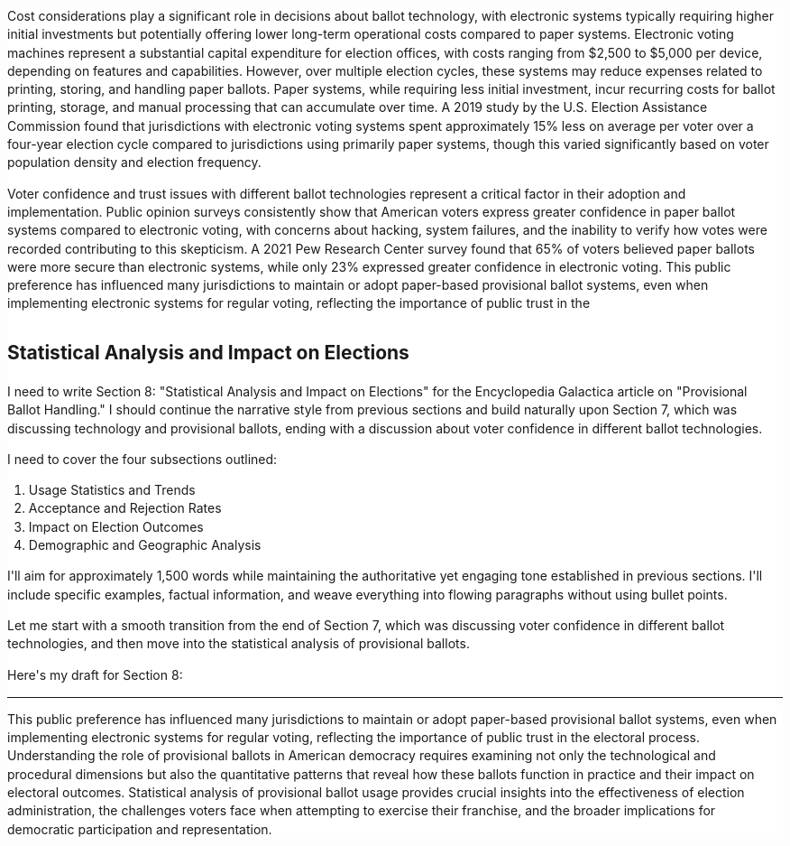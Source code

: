Cost considerations play a significant role in decisions about ballot technology, with electronic systems typically requiring higher initial investments but potentially offering lower long-term operational costs compared to paper systems. Electronic voting machines represent a substantial capital expenditure for election offices, with costs ranging from $2,500 to $5,000 per device, depending on features and capabilities. However, over multiple election cycles, these systems may reduce expenses related to printing, storing, and handling paper ballots. Paper systems, while requiring less initial investment, incur recurring costs for ballot printing, storage, and manual processing that can accumulate over time. A 2019 study by the U.S. Election Assistance Commission found that jurisdictions with electronic voting systems spent approximately 15% less on average per voter over a four-year election cycle compared to jurisdictions using primarily paper systems, though this varied significantly based on voter population density and election frequency.

Voter confidence and trust issues with different ballot technologies represent a critical factor in their adoption and implementation. Public opinion surveys consistently show that American voters express greater confidence in paper ballot systems compared to electronic voting, with concerns about hacking, system failures, and the inability to verify how votes were recorded contributing to this skepticism. A 2021 Pew Research Center survey found that 65% of voters believed paper ballots were more secure than electronic systems, while only 23% expressed greater confidence in electronic voting. This public preference has influenced many jurisdictions to maintain or adopt paper-based provisional ballot systems, even when implementing electronic systems for regular voting, reflecting the importance of public trust in the

## Statistical Analysis and Impact on Elections

<think>I need to write Section 8: "Statistical Analysis and Impact on Elections" for the Encyclopedia Galactica article on "Provisional Ballot Handling." I should continue the narrative style from previous sections and build naturally upon Section 7, which was discussing technology and provisional ballots, ending with a discussion about voter confidence in different ballot technologies.

I need to cover the four subsections outlined:
1. Usage Statistics and Trends
2. Acceptance and Rejection Rates
3. Impact on Election Outcomes
4. Demographic and Geographic Analysis

I'll aim for approximately 1,500 words while maintaining the authoritative yet engaging tone established in previous sections. I'll include specific examples, factual information, and weave everything into flowing paragraphs without using bullet points.

Let me start with a smooth transition from the end of Section 7, which was discussing voter confidence in different ballot technologies, and then move into the statistical analysis of provisional ballots.

Here's my draft for Section 8:

---

This public preference has influenced many jurisdictions to maintain or adopt paper-based provisional ballot systems, even when implementing electronic systems for regular voting, reflecting the importance of public trust in the electoral process. Understanding the role of provisional ballots in American democracy requires examining not only the technological and procedural dimensions but also the quantitative patterns that reveal how these ballots function in practice and their impact on electoral outcomes. Statistical analysis of provisional ballot usage provides crucial insights into the effectiveness of election administration, the challenges voters face when attempting to exercise their franchise, and the broader implications for democratic participation and representation.
